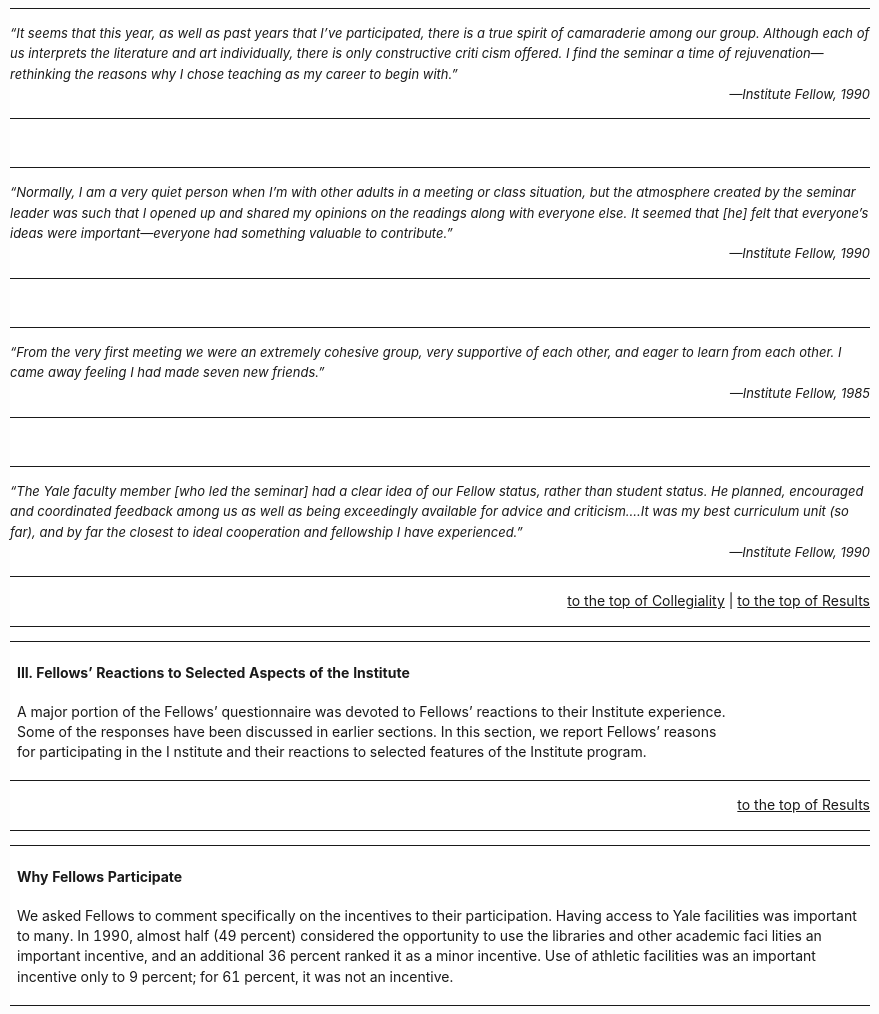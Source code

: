 <td>
<hr/><i><font size="-1">“It seems that this year, as well as past years that I’ve participated, there is a true spirit of camaraderie among our group.  Although each of us interprets the literature and art individually, there is only constructive criti
cism offered.  I find the seminar a time of rejuvenation—rethinking the reasons why I chose teaching as my career to begin with.”
<br/></font></i><div align="RIGHT"><i><font size="-1">—Institute Fellow, 1990</font></i>
<hr/>
<br/>
<hr/><i><font size="-1"></font></i><div align="LEFT"><i><font size="-1">“Normally, I am a very quiet person when I’m with other adults in a meeting or class situation, but the atmosphere created by the seminar leader was such that I opened up and shared my opinions on the readings 
along with everyone else.  It seemed that [he] felt that everyone’s ideas were important—everyone had something valuable to contribute.”
<br/></font></i><div align="RIGHT"><i><font size="-1">—Institute Fellow, 1990</font></i>
<hr/>
<br/>
<hr/><i><font size="-1"></font></i><div align="LEFT"><i><font size="-1">“From the very first meeting we were an extremely cohesive group, very supportive of each other, and eager to learn from each other.  I came away feeling I had made seven new friends.”
<br/></font></i><div align="RIGHT"><i><font size="-1">—Institute Fellow, 1985</font></i>
<hr/>
<br/>
<hr/><i><font size="-1"></font></i><div align="LEFT"><i><font size="-1">“The Yale faculty member [who led the seminar] had a clear idea of our Fellow status, rather than student status.  He planned, encouraged and coordinated feedback among us as well as being exceedingly available
for advice and criticism....It was my best curriculum unit (so far), and by far the closest to ideal cooperation and fellowship I have experienced.”
<br/></font></i><div align="RIGHT"><i><font size="-1">—Institute Fellow, 1990</font></i>
<hr/>
</div></div></div></div></div></div></div></td>
</tr>
</tbody></table>
<div align="right"><a href="#q">to the top of Collegiality</a>
| <a href="#top">to the top of Results</a></div>
<hr/>
<table cellpadding="2">
<tbody><tr>
<td width="85%"><p><a name="r/"></a><b></b></p><h4><b>III.  Fellows’ Reactions to Selected Aspects of the Institute</b></h4>
<p>A major portion of the Fellows’ questionnaire was devoted to Fellows’ reactions to their Institute experience.  Some of the responses have been discussed in earlier sections.  In this section, we report Fellows’ reasons for participating in the I
nstitute and their reactions to selected features of the Institute program.
</p>
</td>
<td>
</td>
</tr>
</tbody></table>
<div align="right"><a href="#top">to the top of Results</a></div>
<hr/>
<table cellpadding="2">
<tbody><tr>
<td width="85%"><p><a name="s/"></a><b></b></p><h4><b>Why Fellows Participate</b></h4>
<p>We asked Fellows to comment specifically on the incentives to their participation.  Having access to Yale facilities was important to many.  In 1990, almost half (49 percent) considered the opportunity to use the libraries and other academic faci
lities an important incentive, and an additional 36 percent ranked it as a minor incentive.  Use of athletic facilities was an important incentive only to 9 percent; for 61 percent, it was not an incentive.
</p>